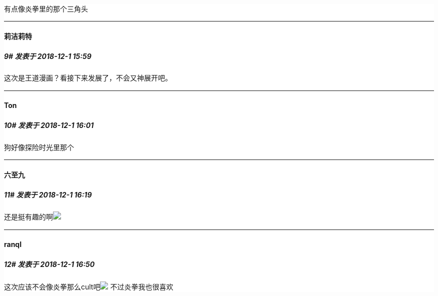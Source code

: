 

有点像炎拳里的那个三角头







-----

####  莉洁莉特  
##### 9#       发表于 2018-12-1 15:59




这次是王道漫画？看接下来发展了，不会又神展开吧。







-----

####  Ton  
##### 10#       发表于 2018-12-1 16:01




狗好像探险时光里那个







-----

####  六至九  
##### 11#       发表于 2018-12-1 16:19




还是挺有趣的啊<img src="https://static.saraba1st.com/image/smiley/face2017/066.png" referrerpolicy="no-referrer">







-----

####  ranqI  
##### 12#       发表于 2018-12-1 16:50




这次应该不会像炎拳那么cult吧<img src="https://static.saraba1st.com/image/smiley/face2017/162.png" referrerpolicy="no-referrer"> 不过炎拳我也很喜欢


